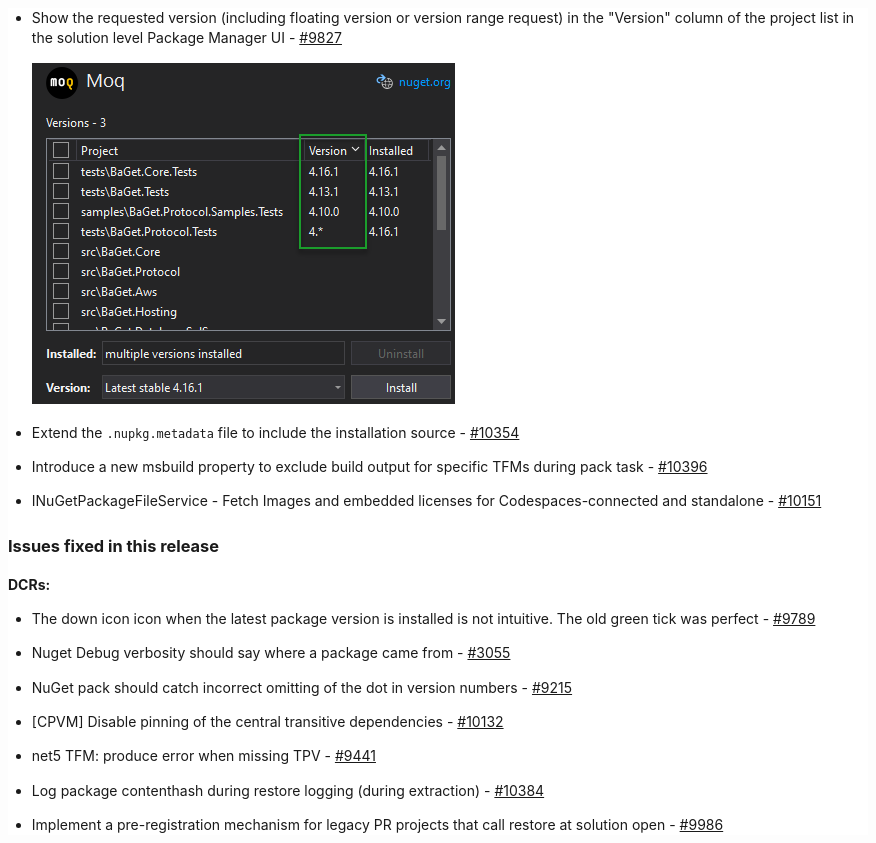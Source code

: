 * Show the requested version (including floating version or version range request) in the "Version" column of the project list in the solution level Package Manager UI - [#9827](https://github.com/NuGet/Home/issues/9827)

    ![Requested version in solution level Package Manager UI](media/releasenotes-59-requested-version.png)

* Extend the `.nupkg.metadata` file to include the installation source - [#10354](https://github.com/NuGet/Home/issues/10354)

* Introduce a new msbuild property to exclude build output for specific TFMs during pack task - [#10396](https://github.com/NuGet/Home/issues/10396)

* INuGetPackageFileService - Fetch Images and embedded licenses for Codespaces-connected and standalone - [#10151](https://github.com/NuGet/Home/issues/10151)

### Issues fixed in this release

**DCRs:**

* The down icon icon when the latest package version is installed is not intuitive. The old green tick was perfect - [#9789](https://github.com/NuGet/Home/issues/9789)

* Nuget Debug verbosity should say where a package came from - [#3055](https://github.com/NuGet/Home/issues/3055)

* NuGet pack should catch incorrect omitting of the dot in version numbers - [#9215](https://github.com/NuGet/Home/issues/9215)

* [CPVM] Disable pinning of the central transitive dependencies  - [#10132](https://github.com/NuGet/Home/issues/10132)

* net5 TFM: produce error when missing TPV - [#9441](https://github.com/NuGet/Home/issues/9441)

* Log package contenthash during restore logging (during extraction) - [#10384](https://github.com/NuGet/Home/issues/10384)

* Implement a pre-registration mechanism for legacy PR projects that call restore at solution open - [#9986](https://github.com/NuGet/Home/issues/9986)
